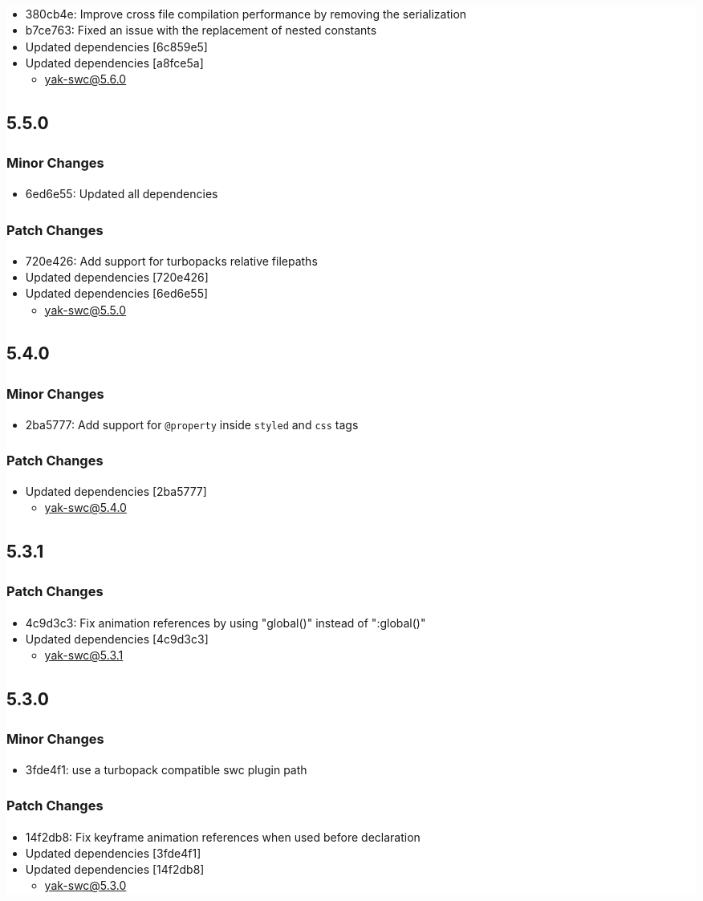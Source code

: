 - 380cb4e: Improve cross file compilation performance by removing the serialization
- b7ce763: Fixed an issue with the replacement of nested constants
- Updated dependencies [6c859e5]
- Updated dependencies [a8fce5a]
  - yak-swc@5.6.0

## 5.5.0

### Minor Changes

- 6ed6e55: Updated all dependencies

### Patch Changes

- 720e426: Add support for turbopacks relative filepaths
- Updated dependencies [720e426]
- Updated dependencies [6ed6e55]
  - yak-swc@5.5.0

## 5.4.0

### Minor Changes

- 2ba5777: Add support for `@property` inside `styled` and `css` tags

### Patch Changes

- Updated dependencies [2ba5777]
  - yak-swc@5.4.0

## 5.3.1

### Patch Changes

- 4c9d3c3: Fix animation references by using "global()" instead of ":global()"
- Updated dependencies [4c9d3c3]
  - yak-swc@5.3.1

## 5.3.0

### Minor Changes

- 3fde4f1: use a turbopack compatible swc plugin path

### Patch Changes

- 14f2db8: Fix keyframe animation references when used before declaration
- Updated dependencies [3fde4f1]
- Updated dependencies [14f2db8]
  - yak-swc@5.3.0
